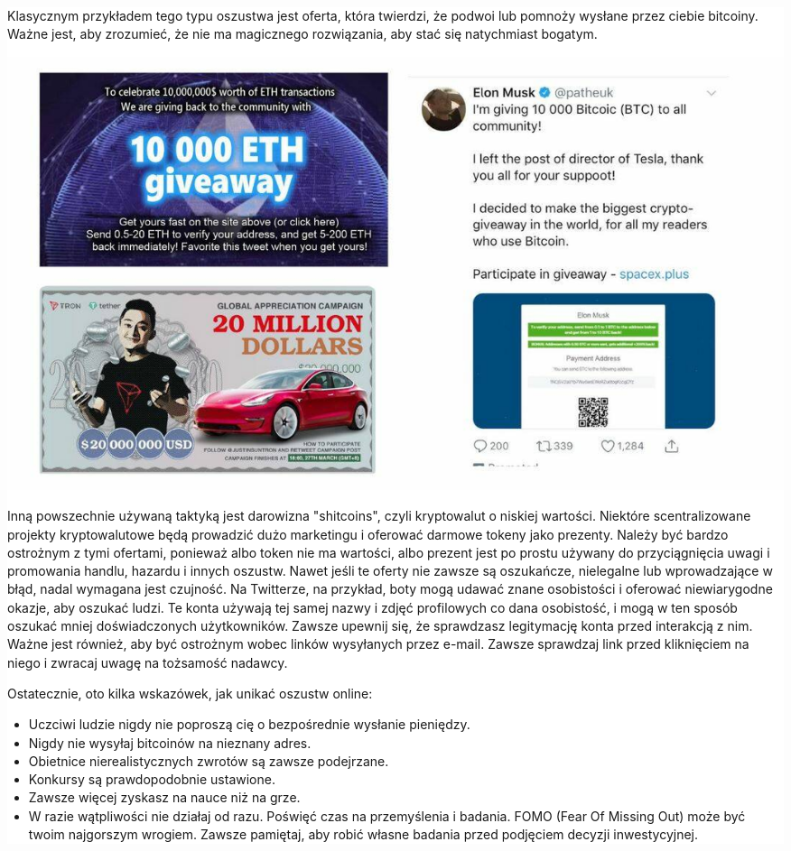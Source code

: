 Klasycznym przykładem tego typu oszustwa jest oferta, która twierdzi, że podwoi lub pomnoży wysłane przez ciebie bitcoiny. Ważne jest, aby zrozumieć, że nie ma magicznego rozwiązania, aby stać się natychmiast bogatym.

![donation scam](assets/prerequis/9.jpeg)

Inną powszechnie używaną taktyką jest darowizna "shitcoins", czyli kryptowalut o niskiej wartości. Niektóre scentralizowane projekty kryptowalutowe będą prowadzić dużo marketingu i oferować darmowe tokeny jako prezenty. Należy być bardzo ostrożnym z tymi ofertami, ponieważ albo token nie ma wartości, albo prezent jest po prostu używany do przyciągnięcia uwagi i promowania handlu, hazardu i innych oszustw. Nawet jeśli te oferty nie zawsze są oszukańcze, nielegalne lub wprowadzające w błąd, nadal wymagana jest czujność.
Na Twitterze, na przykład, boty mogą udawać znane osobistości i oferować niewiarygodne okazje, aby oszukać ludzi. Te konta używają tej samej nazwy i zdjęć profilowych co dana osobistość, i mogą w ten sposób oszukać mniej doświadczonych użytkowników. Zawsze upewnij się, że sprawdzasz legitymację konta przed interakcją z nim.
Ważne jest również, aby być ostrożnym wobec linków wysyłanych przez e-mail. Zawsze sprawdzaj link przed kliknięciem na niego i zwracaj uwagę na tożsamość nadawcy.

Ostatecznie, oto kilka wskazówek, jak unikać oszustw online:

- Uczciwi ludzie nigdy nie poproszą cię o bezpośrednie wysłanie pieniędzy.
- Nigdy nie wysyłaj bitcoinów na nieznany adres.
- Obietnice nierealistycznych zwrotów są zawsze podejrzane.
- Konkursy są prawdopodobnie ustawione.
- Zawsze więcej zyskasz na nauce niż na grze.
- W razie wątpliwości nie działaj od razu. Poświęć czas na przemyślenia i badania. FOMO (Fear Of Missing Out) może być twoim najgorszym wrogiem.
  Zawsze pamiętaj, aby robić własne badania przed podjęciem decyzji inwestycyjnej.
